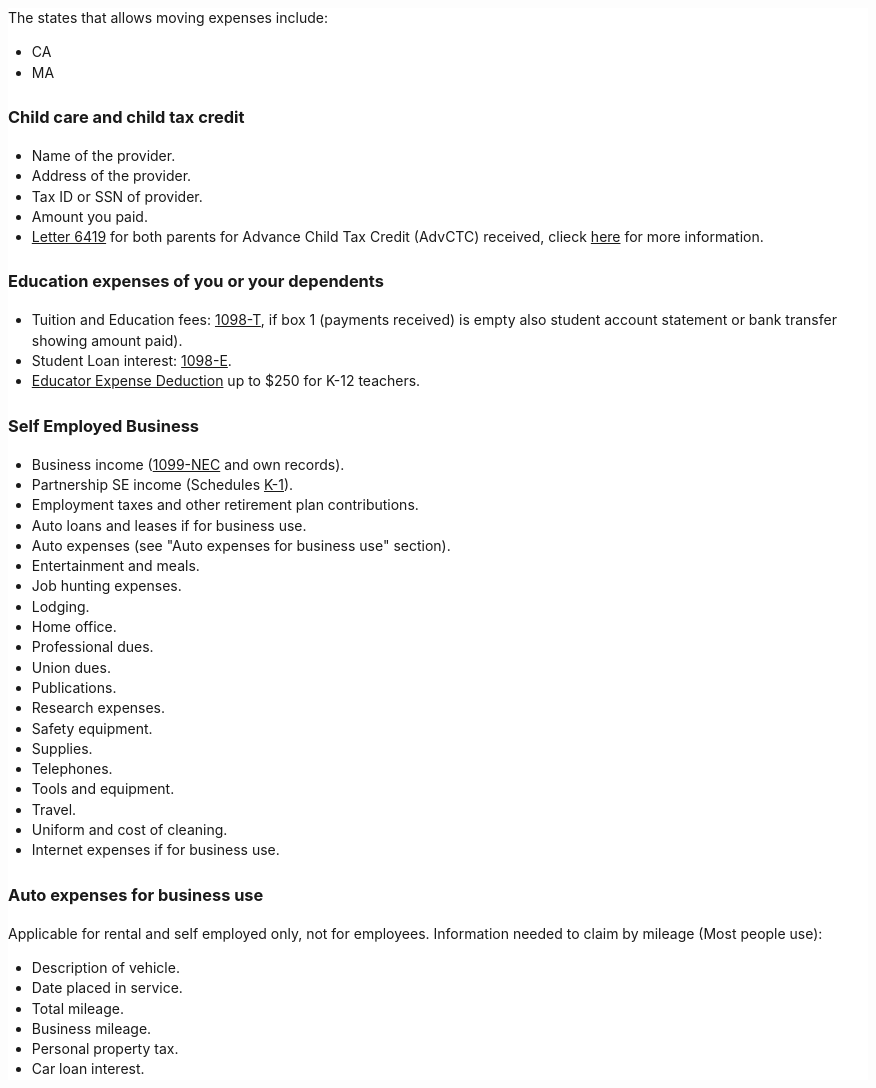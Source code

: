   The states that allows moving expenses include:

  - CA  
  - MA

### Child care and child tax credit
    
- Name of the provider.
- Address of the provider.
- Tax ID or SSN of provider.
- Amount you paid.
- [Letter 6419](https://media.wgrz.com/assets/CCT/images/ebad6c8b-8a77-4ef1-9e6b-26200fb8443c/ebad6c8b-8a77-4ef1-9e6b-26200fb8443c_1140x641.jpg) for both parents for Advance Child Tax Credit (AdvCTC) received, clieck [here](https://www.irs.gov/credits-deductions/2021-child-tax-credit-and-advance-child-tax-credit-payments-frequently-asked-questions) for more information.
    
### Education expenses of you or your dependents
    
- Tuition and Education fees: [1098-T](https://www.irs.gov/pub/irs-pdf/f1098t.pdf), if box 1 (payments received) is empty also student account statement or bank transfer showing amount paid).
- Student Loan interest: [1098-E](https://www.irs.gov/pub/irs-pdf/f1098e.pdf).
- [Educator Expense Deduction](https://www.irs.gov/taxtopics/tc458) up to $250 for K-12 teachers. 
    
### Self Employed Business
    
- Business income ([1099-NEC](https://www.irs.gov/pub/irs-pdf/f1099nec.pdf) and own records).
- Partnership SE income (Schedules [K-1](https://www.irs.gov/pub/irs-pdf/f1065sk1.pdf)).
- Employment taxes and other retirement plan contributions.
- Auto loans and leases if for business use.
- Auto expenses (see "Auto expenses for business use" section).
- Entertainment and meals.
- Job hunting expenses.
- Lodging.
- Home office.
- Professional dues.
- Union dues.
- Publications.
- Research expenses.
- Safety equipment.
- Supplies.
- Telephones.
- Tools and equipment.
- Travel.
- Uniform and cost of cleaning.
- Internet expenses if for business use.

### Auto expenses for business use

Applicable for rental and self employed only, not for employees. Information needed to claim by mileage (Most people use):

- Description of vehicle.
- Date placed in service.
- Total mileage.
- Business mileage.
- Personal property tax.
- Car loan interest.
